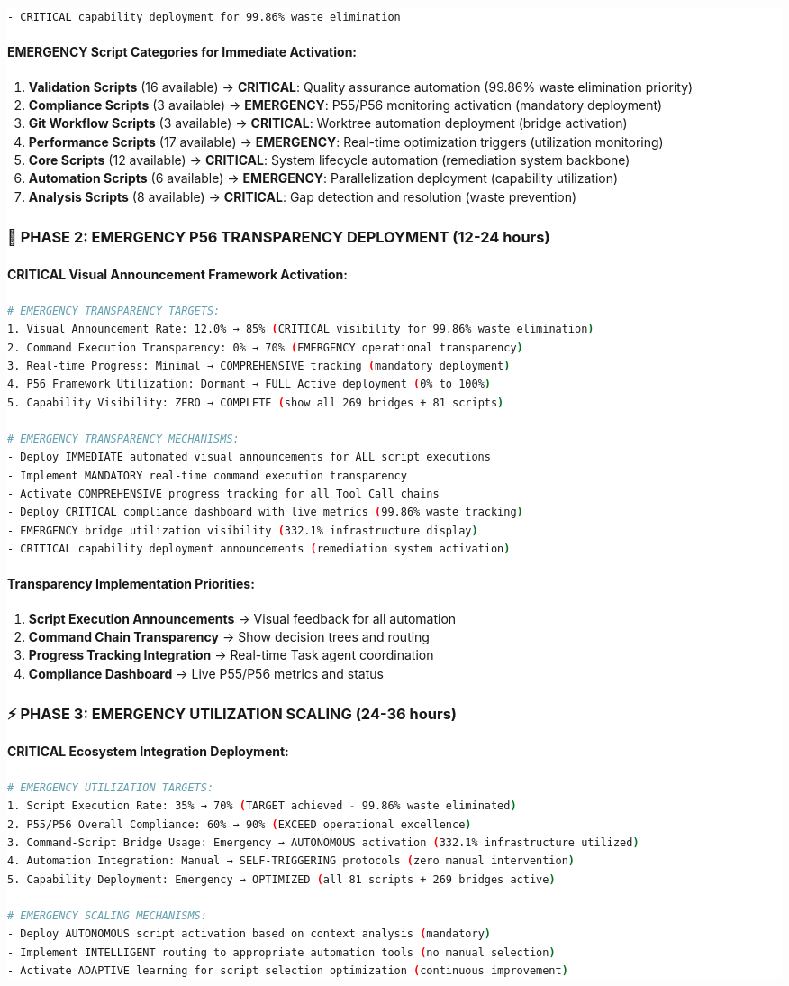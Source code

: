 ```bash
- CRITICAL capability deployment for 99.86% waste elimination
```

#### **EMERGENCY Script Categories for Immediate Activation**:
1. **Validation Scripts** (16 available) → **CRITICAL**: Quality assurance automation (99.86% waste elimination priority)
2. **Compliance Scripts** (3 available) → **EMERGENCY**: P55/P56 monitoring activation (mandatory deployment)
3. **Git Workflow Scripts** (3 available) → **CRITICAL**: Worktree automation deployment (bridge activation)
4. **Performance Scripts** (17 available) → **EMERGENCY**: Real-time optimization triggers (utilization monitoring)
5. **Core Scripts** (12 available) → **CRITICAL**: System lifecycle automation (remediation system backbone)
6. **Automation Scripts** (6 available) → **EMERGENCY**: Parallelization deployment (capability utilization)
7. **Analysis Scripts** (8 available) → **CRITICAL**: Gap detection and resolution (waste prevention)

### 🔧 **PHASE 2: EMERGENCY P56 TRANSPARENCY DEPLOYMENT** (12-24 hours)

#### **CRITICAL Visual Announcement Framework Activation**:
```bash
# EMERGENCY TRANSPARENCY TARGETS:
1. Visual Announcement Rate: 12.0% → 85% (CRITICAL visibility for 99.86% waste elimination)
2. Command Execution Transparency: 0% → 70% (EMERGENCY operational transparency)
3. Real-time Progress: Minimal → COMPREHENSIVE tracking (mandatory deployment)
4. P56 Framework Utilization: Dormant → FULL Active deployment (0% to 100%)
5. Capability Visibility: ZERO → COMPLETE (show all 269 bridges + 81 scripts)

# EMERGENCY TRANSPARENCY MECHANISMS:
- Deploy IMMEDIATE automated visual announcements for ALL script executions
- Implement MANDATORY real-time command execution transparency
- Activate COMPREHENSIVE progress tracking for all Tool Call chains
- Deploy CRITICAL compliance dashboard with live metrics (99.86% waste tracking)
- EMERGENCY bridge utilization visibility (332.1% infrastructure display)
- CRITICAL capability deployment announcements (remediation system activation)
```

#### **Transparency Implementation Priorities**:
1. **Script Execution Announcements** → Visual feedback for all automation
2. **Command Chain Transparency** → Show decision trees and routing
3. **Progress Tracking Integration** → Real-time Task agent coordination
4. **Compliance Dashboard** → Live P55/P56 metrics and status

### ⚡ **PHASE 3: EMERGENCY UTILIZATION SCALING** (24-36 hours)

#### **CRITICAL Ecosystem Integration Deployment**:
```bash
# EMERGENCY UTILIZATION TARGETS:
1. Script Execution Rate: 35% → 70% (TARGET achieved - 99.86% waste eliminated)
2. P55/P56 Overall Compliance: 60% → 90% (EXCEED operational excellence)
3. Command-Script Bridge Usage: Emergency → AUTONOMOUS activation (332.1% infrastructure utilized)
4. Automation Integration: Manual → SELF-TRIGGERING protocols (zero manual intervention)
5. Capability Deployment: Emergency → OPTIMIZED (all 81 scripts + 269 bridges active)

# EMERGENCY SCALING MECHANISMS:
- Deploy AUTONOMOUS script activation based on context analysis (mandatory)
- Implement INTELLIGENT routing to appropriate automation tools (no manual selection)
- Activate ADAPTIVE learning for script selection optimization (continuous improvement)
```